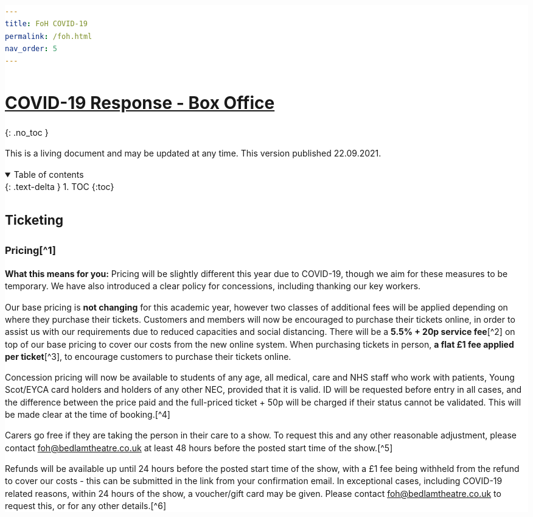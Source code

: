 ```yaml
---
title: FoH COVID-19
permalink: /foh.html
nav_order: 5
---
```



# **<span style="text-decoration:underline;">COVID-19 Response - Box Office</span>**
{: .no_toc }

This is a living document and may be updated at any time. This version published 22.09.2021.

<details open markdown="block">
  <summary>
    Table of contents
  </summary>
  {: .text-delta }
1. TOC
{:toc}
</details>



## Ticketing


### Pricing[^1]

**What this means for you:** Pricing will be slightly different this year due to COVID-19, though we aim for these measures to be temporary. We have also introduced a clear policy for concessions, including thanking our key workers.

Our base pricing is **not changing** for this academic year, however two classes of additional fees will be applied depending on where they purchase their tickets. Customers and members will now be encouraged to purchase their tickets online, in order to assist us with our requirements due to reduced capacities and social distancing. There will be a **5.5% + 20p service fee**[^2] on top of our base pricing to cover our costs from the new online system. When purchasing tickets in person, **a flat £1 fee applied per ticket**[^3], to encourage customers to purchase their tickets online.

Concession pricing will now be available to students of any age, all medical, care and NHS staff who work with patients, Young Scot/EYCA card holders and holders of any other NEC, provided that it is valid. ID will be requested before entry in all cases, and the difference between the price paid and the full-priced ticket + 50p will be charged if their status cannot be validated. This will be made clear at the time of booking.[^4]

Carers go free if they are taking the person in their care to a show. To request this and any other reasonable adjustment, please contact [foh@bedlamtheatre.co.uk](mailto:foh@bedlamtheatre.co.uk) at least 48 hours before the posted start time of the show.[^5]

Refunds will be available up until 24 hours before the posted start time of the show, with a £1 fee being withheld from the refund to cover our costs - this can be submitted in the link from your confirmation email. In exceptional cases, including COVID-19 related reasons, within 24 hours of the show, a voucher/gift card may be given. Please contact [foh@bedlamtheatre.co.uk](mailto:foh@bedlamtheatre.co.uk) to request this, or for any other details.[^6] 
